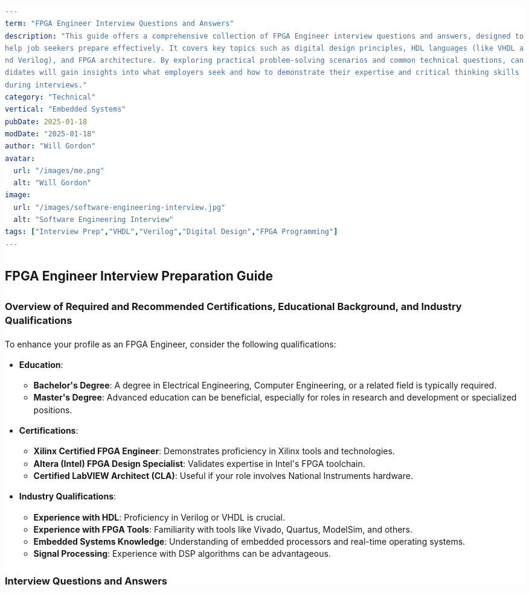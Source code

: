 ```yaml
---
term: "FPGA Engineer Interview Questions and Answers"
description: "This guide offers a comprehensive collection of FPGA Engineer interview questions and answers, designed to help job seekers prepare effectively. It covers key topics such as digital design principles, HDL languages (like VHDL and Verilog), and FPGA architecture. By exploring practical problem-solving scenarios and common technical questions, candidates will gain insights into what employers seek and how to demonstrate their expertise and critical thinking skills during interviews."
category: "Technical"
vertical: "Embedded Systems"
pubDate: 2025-01-18
modDate: "2025-01-18"
author: "Will Gordon"
avatar: 
  url: "/images/me.png"
  alt: "Will Gordon"
image:
  url: "/images/software-engineering-interview.jpg"
  alt: "Software Engineering Interview"
tags: ["Interview Prep","VHDL","Verilog","Digital Design","FPGA Programming"]
---
```


## FPGA Engineer Interview Preparation Guide

### Overview of Required and Recommended Certifications, Educational Background, and Industry Qualifications

To enhance your profile as an FPGA Engineer, consider the following qualifications:

- **Education**:
  - **Bachelor's Degree**: A degree in Electrical Engineering, Computer Engineering, or a related field is typically required.
  - **Master's Degree**: Advanced education can be beneficial, especially for roles in research and development or specialized positions.

- **Certifications**:
  - **Xilinx Certified FPGA Engineer**: Demonstrates proficiency in Xilinx tools and technologies.
  - **Altera (Intel) FPGA Design Specialist**: Validates expertise in Intel's FPGA toolchain.
  - **Certified LabVIEW Architect (CLA)**: Useful if your role involves National Instruments hardware.

- **Industry Qualifications**:
  - **Experience with HDL**: Proficiency in Verilog or VHDL is crucial.
  - **Experience with FPGA Tools**: Familiarity with tools like Vivado, Quartus, ModelSim, and others.
  - **Embedded Systems Knowledge**: Understanding of embedded processors and real-time operating systems.
  - **Signal Processing**: Experience with DSP algorithms can be advantageous.

### Interview Questions and Answers
